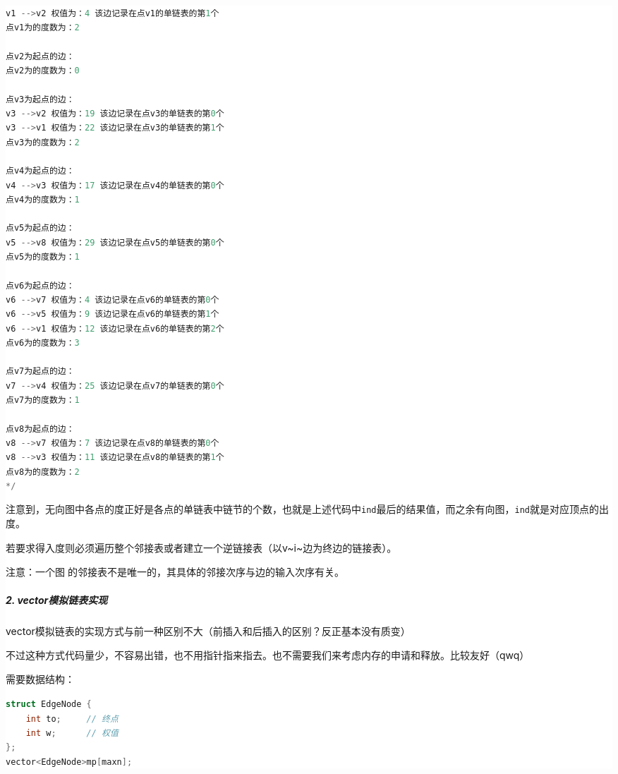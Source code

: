 ```cpp
v1 -->v2 权值为：4 该边记录在点v1的单链表的第1个
点v1为的度数为：2

点v2为起点的边：
点v2为的度数为：0

点v3为起点的边：
v3 -->v2 权值为：19 该边记录在点v3的单链表的第0个
v3 -->v1 权值为：22 该边记录在点v3的单链表的第1个
点v3为的度数为：2

点v4为起点的边：
v4 -->v3 权值为：17 该边记录在点v4的单链表的第0个
点v4为的度数为：1

点v5为起点的边：
v5 -->v8 权值为：29 该边记录在点v5的单链表的第0个
点v5为的度数为：1

点v6为起点的边：
v6 -->v7 权值为：4 该边记录在点v6的单链表的第0个
v6 -->v5 权值为：9 该边记录在点v6的单链表的第1个
v6 -->v1 权值为：12 该边记录在点v6的单链表的第2个
点v6为的度数为：3

点v7为起点的边：
v7 -->v4 权值为：25 该边记录在点v7的单链表的第0个
点v7为的度数为：1

点v8为起点的边：
v8 -->v7 权值为：7 该边记录在点v8的单链表的第0个
v8 -->v3 权值为：11 该边记录在点v8的单链表的第1个
点v8为的度数为：2
*/
```

注意到，无向图中各点的度正好是各点的单链表中链节的个数，也就是上述代码中`ind`最后的结果值，而之余有向图，`ind`就是对应顶点的出度。

若要求得入度则必须遍历整个邻接表或者建立一个逆链接表（以v~i~边为终边的链接表）。

注意：一个图 的邻接表不是唯一的，其具体的邻接次序与边的输入次序有关。



##### 2. vector模拟链表实现

vector模拟链表的实现方式与前一种区别不大（前插入和后插入的区别？反正基本没有质变）

不过这种方式代码量少，不容易出错，也不用指针指来指去。也不需要我们来考虑内存的申请和释放。比较友好（qwq）

需要数据结构：

```cpp
struct EdgeNode {
	int to;		// 终点
	int w;		// 权值
};
vector<EdgeNode>mp[maxn];
```
